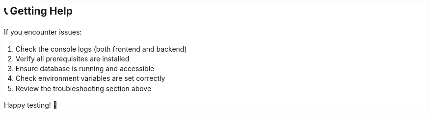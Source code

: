 ## 📞 Getting Help

If you encounter issues:
1. Check the console logs (both frontend and backend)
2. Verify all prerequisites are installed
3. Ensure database is running and accessible
4. Check environment variables are set correctly
5. Review the troubleshooting section above

Happy testing! 🎉 